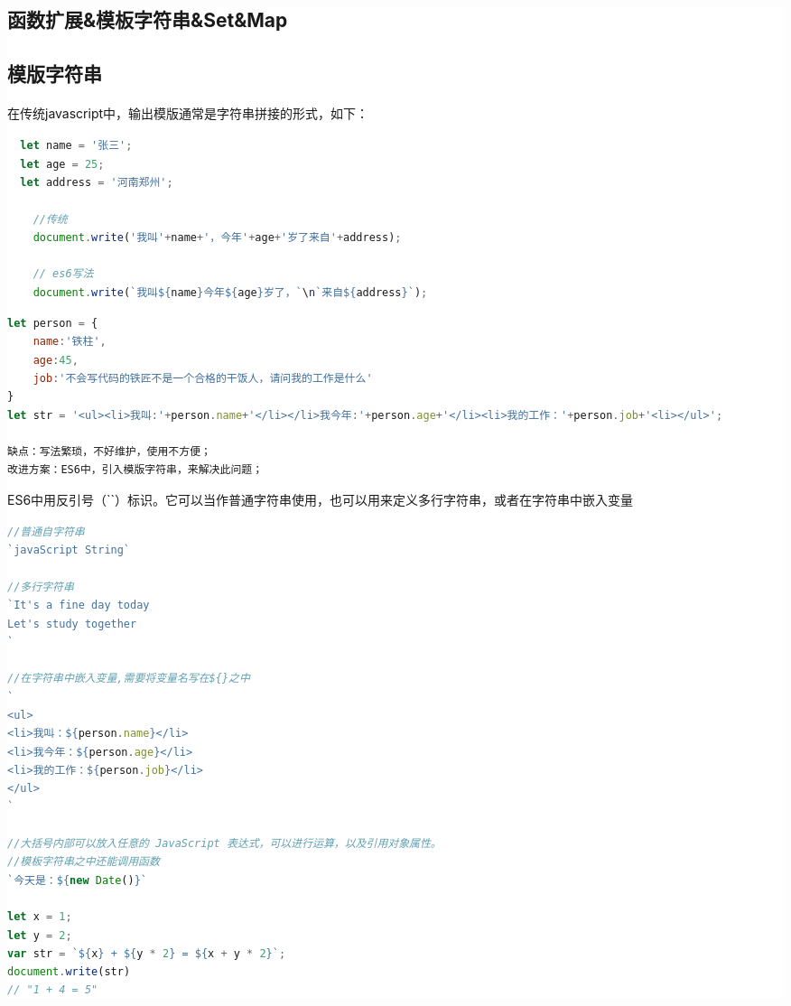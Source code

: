 ## 函数扩展&模板字符串&Set&Map

## 模版字符串



在传统javascript中，输出模版通常是字符串拼接的形式，如下：



```javascript
  let name = '张三';
  let age = 25;
  let address = '河南郑州';

    //传统
    document.write('我叫'+name+'，今年'+age+'岁了来自'+address);

    // es6写法
    document.write(`我叫${name}今年${age}岁了，`\n`来自${address}`);
```



```js
let person = {
    name:'铁柱',
    age:45,
    job:'不会写代码的铁匠不是一个合格的干饭人，请问我的工作是什么'
}
let str = '<ul><li>我叫:'+person.name+'</li></li>我今年:'+person.age+'</li><li>我的工作：'+person.job+'<li></ul>';

缺点：写法繁琐，不好维护，使用不方便；
改进方案：ES6中，引入模版字符串，来解决此问题；
```

ES6中用反引号（``）标识。它可以当作普通字符串使用，也可以用来定义多行字符串，或者在字符串中嵌入变量

```js
//普通自字符串
`javaScript String`

//多行字符串
`It's a fine day today
Let's study together
`

//在字符串中嵌入变量,需要将变量名写在${}之中
`
<ul>
<li>我叫：${person.name}</li>
<li>我今年：${person.age}</li>
<li>我的工作：${person.job}</li>
</ul>
`

//大括号内部可以放入任意的 JavaScript 表达式，可以进行运算，以及引用对象属性。
//模板字符串之中还能调用函数
`今天是：${new Date()}`

let x = 1;
let y = 2;
var str = `${x} + ${y * 2} = ${x + y * 2}`;
document.write(str)
// "1 + 4 = 5"
```
